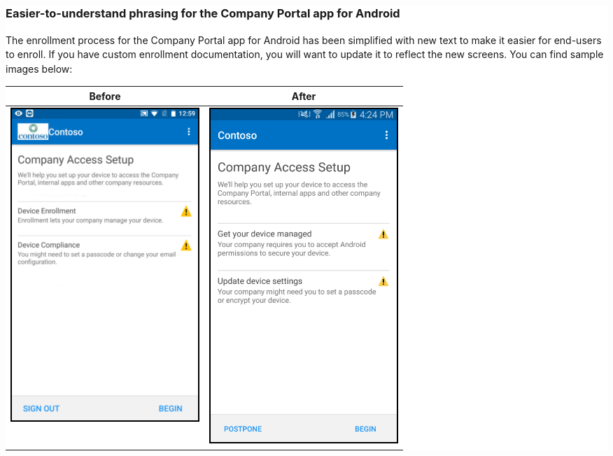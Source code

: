 ### Easier-to-understand phrasing for the Company Portal app for Android   

The enrollment process for the Company Portal app for Android has been simplified with new text to make it easier for end-users to enroll. If you have custom enrollment documentation, you will want to update it to reflect the new screens. You can find sample images below:

|Before|After|
|---|---|
|![01](./media/whats-new-app-ui/android_cp_enroll_01_before_1709.png)|![01](./media/whats-new-app-ui/android_cp_enroll_01_post_1709.png)|